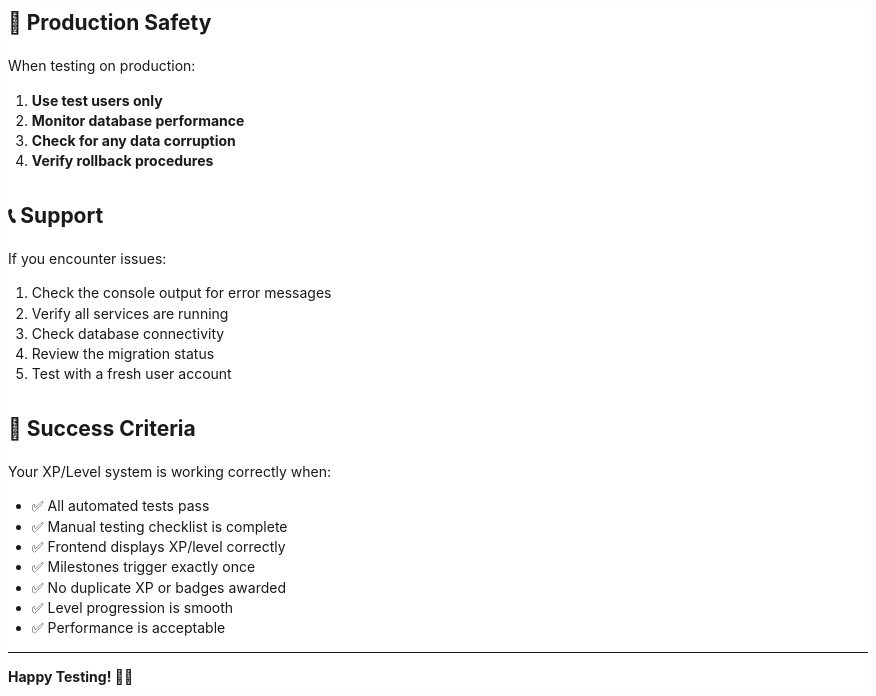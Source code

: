 ## 🚨 Production Safety

When testing on production:

1. **Use test users only**
2. **Monitor database performance**
3. **Check for any data corruption**
4. **Verify rollback procedures**

## 📞 Support

If you encounter issues:

1. Check the console output for error messages
2. Verify all services are running
3. Check database connectivity
4. Review the migration status
5. Test with a fresh user account

## 🎉 Success Criteria

Your XP/Level system is working correctly when:

- ✅ All automated tests pass
- ✅ Manual testing checklist is complete
- ✅ Frontend displays XP/level correctly
- ✅ Milestones trigger exactly once
- ✅ No duplicate XP or badges awarded
- ✅ Level progression is smooth
- ✅ Performance is acceptable

---

**Happy Testing! 🧪✨** 